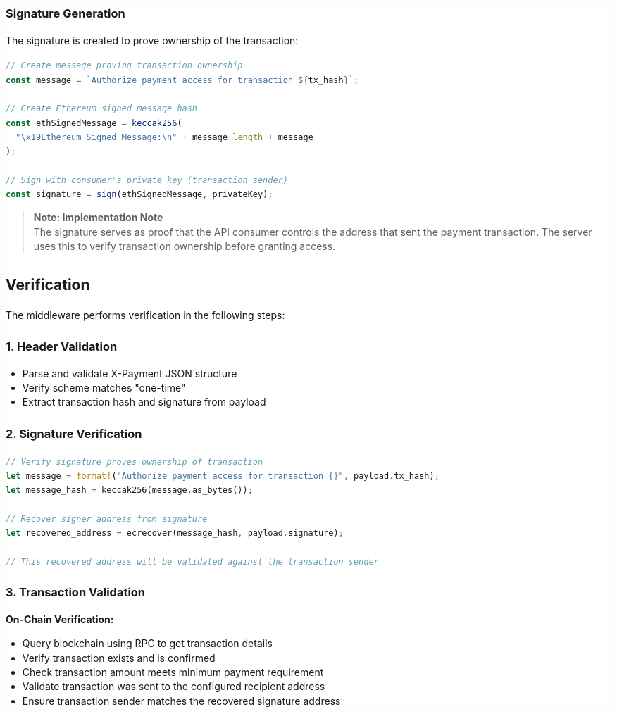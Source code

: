 ### Signature Generation

The signature is created to prove ownership of the transaction:

```javascript
// Create message proving transaction ownership
const message = `Authorize payment access for transaction ${tx_hash}`;

// Create Ethereum signed message hash
const ethSignedMessage = keccak256(
  "\x19Ethereum Signed Message:\n" + message.length + message
);

// Sign with consumer's private key (transaction sender)
const signature = sign(ethSignedMessage, privateKey);
```

> **Note: Implementation Note**  
> The signature serves as proof that the API consumer controls the address that sent the payment transaction. The server uses this to verify transaction ownership before granting access.

## Verification

The middleware performs verification in the following steps:

### 1. Header Validation

- Parse and validate X-Payment JSON structure
- Verify scheme matches "one-time"
- Extract transaction hash and signature from payload

### 2. Signature Verification

```rust
// Verify signature proves ownership of transaction
let message = format!("Authorize payment access for transaction {}", payload.tx_hash);
let message_hash = keccak256(message.as_bytes());

// Recover signer address from signature
let recovered_address = ecrecover(message_hash, payload.signature);

// This recovered address will be validated against the transaction sender
```

### 3. Transaction Validation

**On-Chain Verification:**

- Query blockchain using RPC to get transaction details
- Verify transaction exists and is confirmed
- Check transaction amount meets minimum payment requirement
- Validate transaction was sent to the configured recipient address
- Ensure transaction sender matches the recovered signature address
